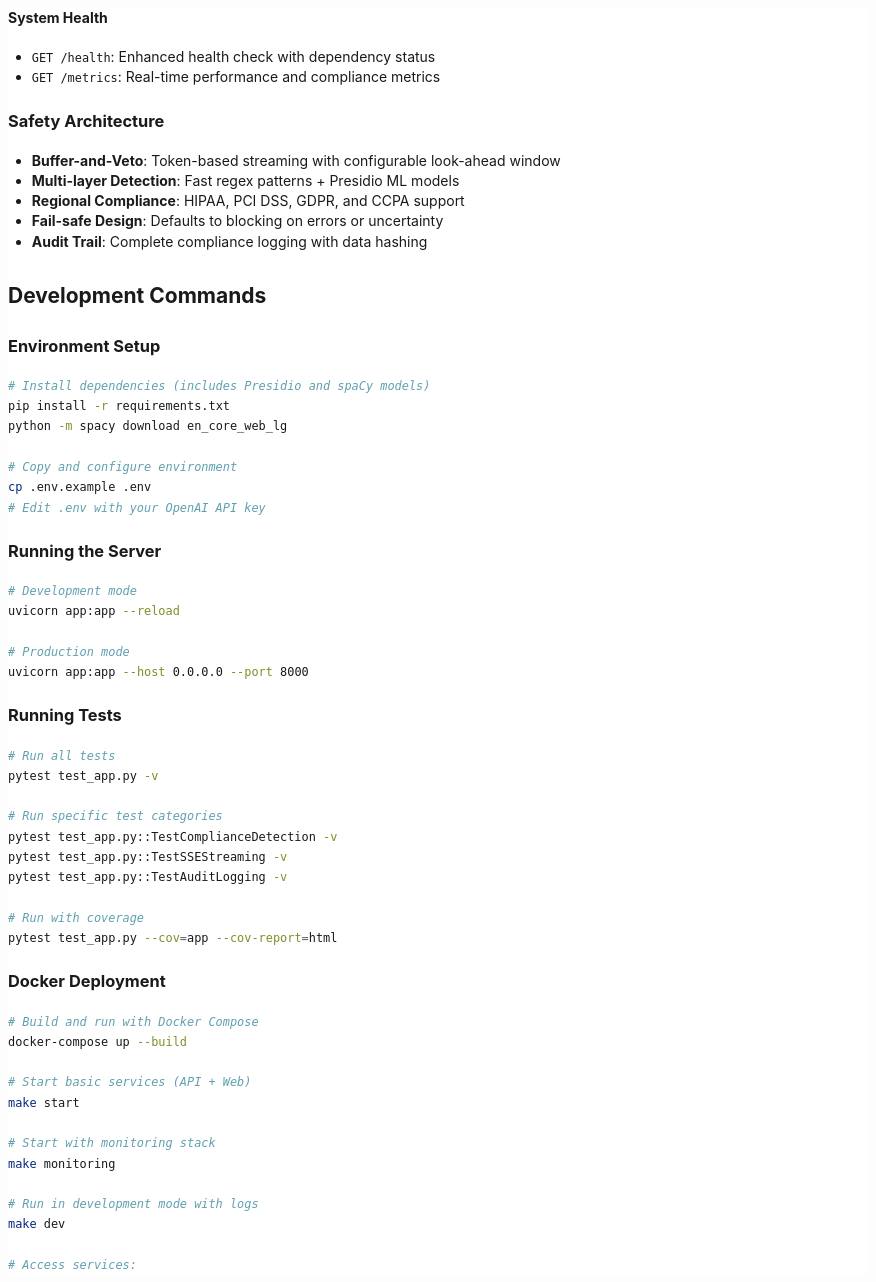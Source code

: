 #### System Health
- `GET /health`: Enhanced health check with dependency status
- `GET /metrics`: Real-time performance and compliance metrics

### Safety Architecture

- **Buffer-and-Veto**: Token-based streaming with configurable look-ahead window
- **Multi-layer Detection**: Fast regex patterns + Presidio ML models
- **Regional Compliance**: HIPAA, PCI DSS, GDPR, and CCPA support
- **Fail-safe Design**: Defaults to blocking on errors or uncertainty
- **Audit Trail**: Complete compliance logging with data hashing

## Development Commands

### Environment Setup
```bash
# Install dependencies (includes Presidio and spaCy models)
pip install -r requirements.txt
python -m spacy download en_core_web_lg

# Copy and configure environment
cp .env.example .env
# Edit .env with your OpenAI API key
```

### Running the Server
```bash
# Development mode
uvicorn app:app --reload

# Production mode
uvicorn app:app --host 0.0.0.0 --port 8000
```

### Running Tests
```bash
# Run all tests
pytest test_app.py -v

# Run specific test categories
pytest test_app.py::TestComplianceDetection -v
pytest test_app.py::TestSSEStreaming -v
pytest test_app.py::TestAuditLogging -v

# Run with coverage
pytest test_app.py --cov=app --cov-report=html
```

### Docker Deployment
```bash
# Build and run with Docker Compose
docker-compose up --build

# Start basic services (API + Web)
make start

# Start with monitoring stack
make monitoring

# Run in development mode with logs
make dev

# Access services:
```
